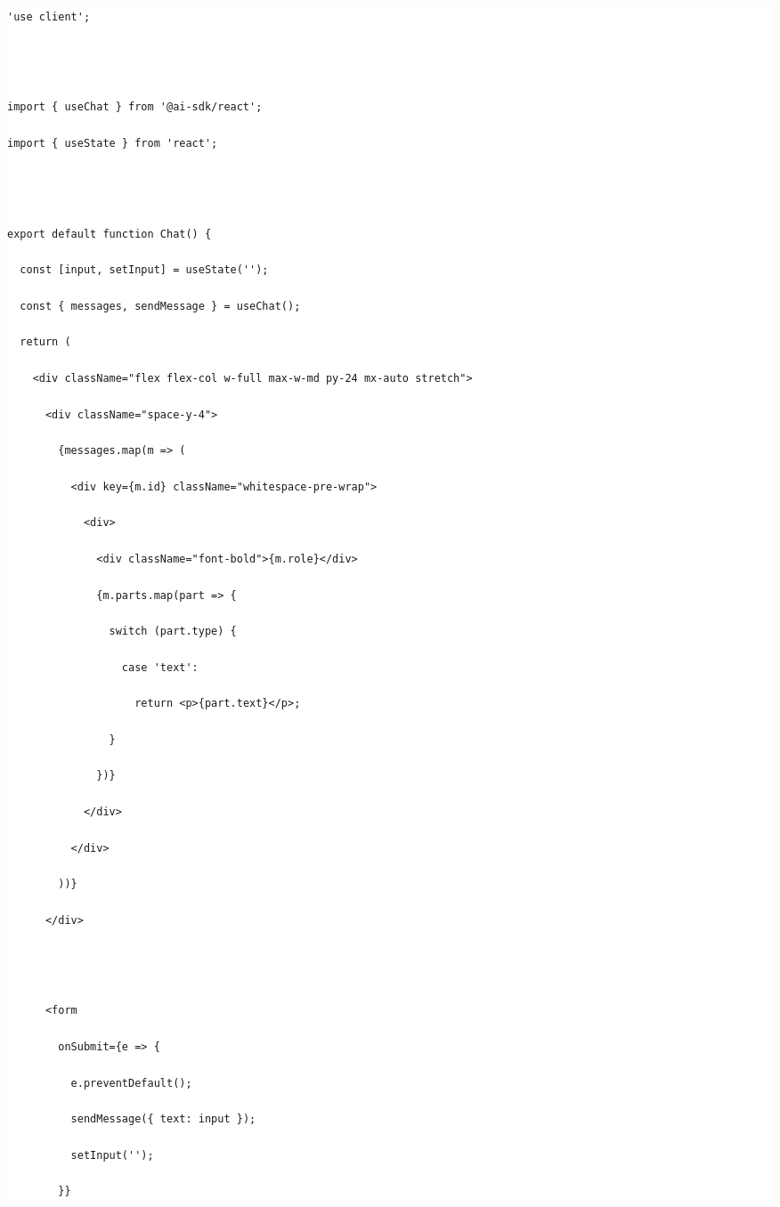     
    
    'use client';
    
    
    
    
    import { useChat } from '@ai-sdk/react';
    
    import { useState } from 'react';
    
    
    
    
    export default function Chat() {
    
      const [input, setInput] = useState('');
    
      const { messages, sendMessage } = useChat();
    
      return (
    
        <div className="flex flex-col w-full max-w-md py-24 mx-auto stretch">
    
          <div className="space-y-4">
    
            {messages.map(m => (
    
              <div key={m.id} className="whitespace-pre-wrap">
    
                <div>
    
                  <div className="font-bold">{m.role}</div>
    
                  {m.parts.map(part => {
    
                    switch (part.type) {
    
                      case 'text':
    
                        return <p>{part.text}</p>;
    
                    }
    
                  })}
    
                </div>
    
              </div>
    
            ))}
    
          </div>
    
    
    
    
          <form
    
            onSubmit={e => {
    
              e.preventDefault();
    
              sendMessage({ text: input });
    
              setInput('');
    
            }}
    